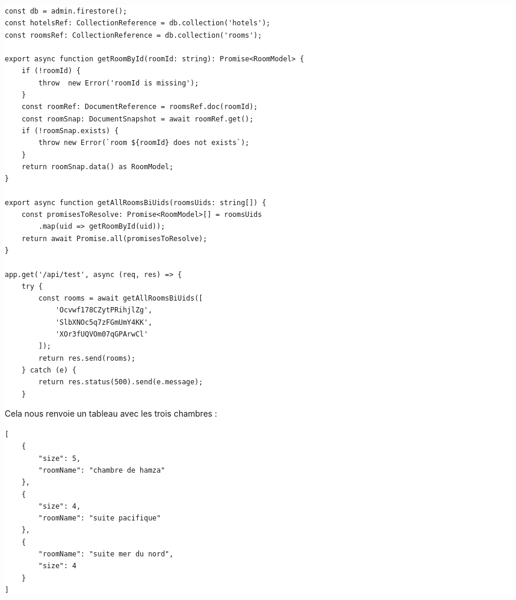 ````
const db = admin.firestore();
const hotelsRef: CollectionReference = db.collection('hotels');
const roomsRef: CollectionReference = db.collection('rooms');

export async function getRoomById(roomId: string): Promise<RoomModel> {
    if (!roomId) {
        throw  new Error('roomId is missing');
    }
    const roomRef: DocumentReference = roomsRef.doc(roomId);
    const roomSnap: DocumentSnapshot = await roomRef.get();
    if (!roomSnap.exists) {
        throw new Error(`room ${roomId} does not exists`);
    }
    return roomSnap.data() as RoomModel;
}

export async function getAllRoomsBiUids(roomsUids: string[]) {
    const promisesToResolve: Promise<RoomModel>[] = roomsUids
        .map(uid => getRoomById(uid));
    return await Promise.all(promisesToResolve);
}

app.get('/api/test', async (req, res) => {
    try {
        const rooms = await getAllRoomsBiUids([
            'Ocvwf178CZytPRihjlZg',
            'SlbXNOc5q7zFGmUmY4KK',
            'XOr3fUQVOm07qGPArwCl'
        ]);
        return res.send(rooms);
    } catch (e) {
        return res.status(500).send(e.message);
    }
````
Cela nous renvoie un tableau avec les trois chambres :
````
[
    {
        "size": 5,
        "roomName": "chambre de hamza"
    },
    {
        "size": 4,
        "roomName": "suite pacifique"
    },
    {
        "roomName": "suite mer du nord",
        "size": 4
    }
]
````
